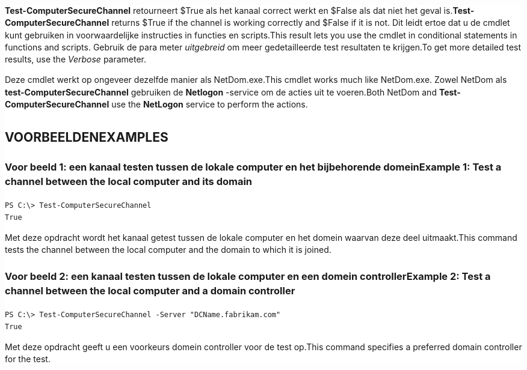 <span data-ttu-id="0d537-110">**Test-ComputerSecureChannel** retourneert $True als het kanaal correct werkt en $False als dat niet het geval is.</span><span class="sxs-lookup"><span data-stu-id="0d537-110">**Test-ComputerSecureChannel** returns $True if the channel is working correctly and $False if it is not.</span></span>
<span data-ttu-id="0d537-111">Dit leidt ertoe dat u de cmdlet kunt gebruiken in voorwaardelijke instructies in functies en scripts.</span><span class="sxs-lookup"><span data-stu-id="0d537-111">This result lets you use the cmdlet in conditional statements in functions and scripts.</span></span>
<span data-ttu-id="0d537-112">Gebruik de para meter *uitgebreid* om meer gedetailleerde test resultaten te krijgen.</span><span class="sxs-lookup"><span data-stu-id="0d537-112">To get more detailed test results, use the *Verbose* parameter.</span></span>

<span data-ttu-id="0d537-113">Deze cmdlet werkt op ongeveer dezelfde manier als NetDom.exe.</span><span class="sxs-lookup"><span data-stu-id="0d537-113">This cmdlet works much like NetDom.exe.</span></span>
<span data-ttu-id="0d537-114">Zowel NetDom als **test-ComputerSecureChannel** gebruiken de **Netlogon** -service om de acties uit te voeren.</span><span class="sxs-lookup"><span data-stu-id="0d537-114">Both NetDom and **Test-ComputerSecureChannel** use the **NetLogon** service to perform the actions.</span></span>

## <span data-ttu-id="0d537-115">VOORBEELDEN</span><span class="sxs-lookup"><span data-stu-id="0d537-115">EXAMPLES</span></span>

### <span data-ttu-id="0d537-116">Voor beeld 1: een kanaal testen tussen de lokale computer en het bijbehorende domein</span><span class="sxs-lookup"><span data-stu-id="0d537-116">Example 1: Test a channel between the local computer and its domain</span></span>

```
PS C:\> Test-ComputerSecureChannel
True
```

<span data-ttu-id="0d537-117">Met deze opdracht wordt het kanaal getest tussen de lokale computer en het domein waarvan deze deel uitmaakt.</span><span class="sxs-lookup"><span data-stu-id="0d537-117">This command tests the channel between the local computer and the domain to which it is joined.</span></span>

### <span data-ttu-id="0d537-118">Voor beeld 2: een kanaal testen tussen de lokale computer en een domein controller</span><span class="sxs-lookup"><span data-stu-id="0d537-118">Example 2: Test a channel between the local computer and a domain controller</span></span>

```
PS C:\> Test-ComputerSecureChannel -Server "DCName.fabrikam.com"
True
```

<span data-ttu-id="0d537-119">Met deze opdracht geeft u een voorkeurs domein controller voor de test op.</span><span class="sxs-lookup"><span data-stu-id="0d537-119">This command specifies a preferred domain controller for the test.</span></span>
